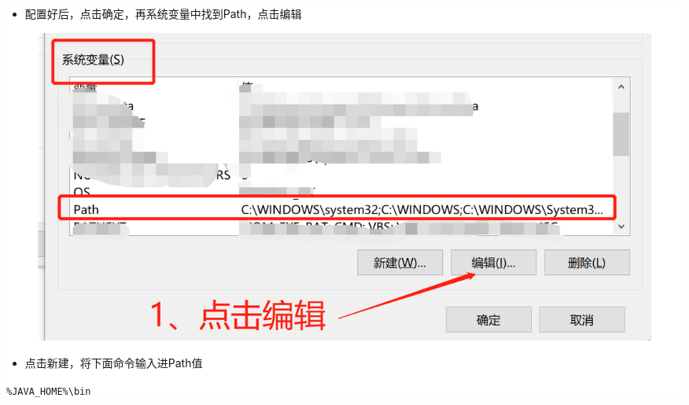* 配置好后，点击确定，再系统变量中找到Path，点击编辑

<figure><img src="../../.gitbook/assets/image (91).png" alt=""><figcaption></figcaption></figure>

* 点击新建，将下面命令输入进Path值

```
%JAVA_HOME%\bin
```
